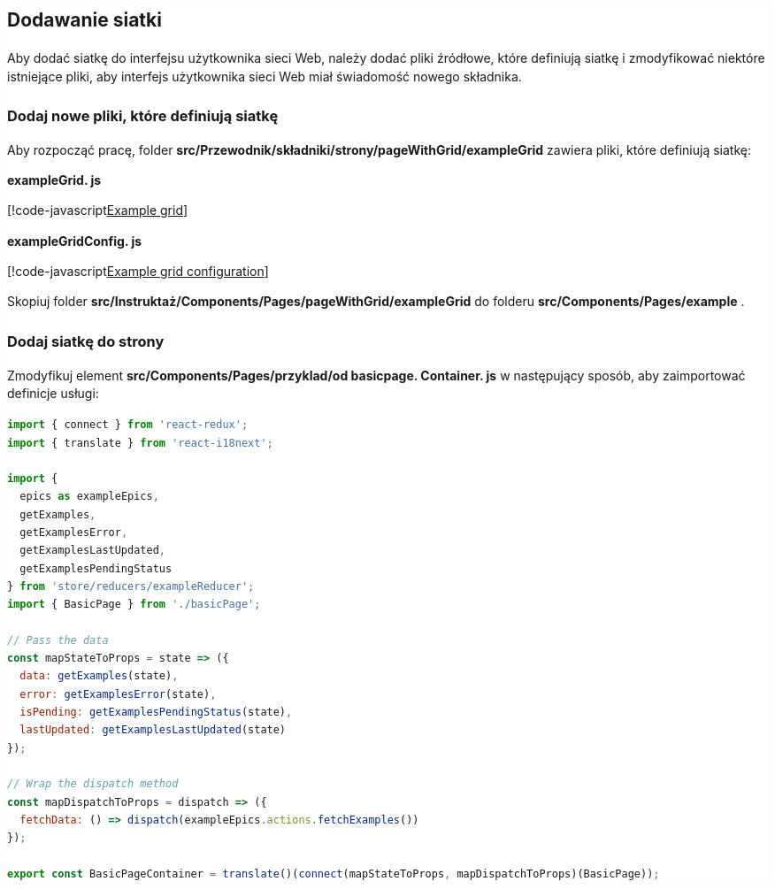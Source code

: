 ## <a name="add-a-grid"></a>Dodawanie siatki

Aby dodać siatkę do interfejsu użytkownika sieci Web, należy dodać pliki źródłowe, które definiują siatkę i zmodyfikować niektóre istniejące pliki, aby interfejs użytkownika sieci Web miał świadomość nowego składnika.

### <a name="add-the-new-files-that-define-the-grid"></a>Dodaj nowe pliki, które definiują siatkę

Aby rozpocząć pracę, folder **src/Przewodnik/składniki/strony/pageWithGrid/exampleGrid** zawiera pliki, które definiują siatkę:

**exampleGrid. js**

[!code-javascript[Example grid](~/remote-monitoring-webui/src/walkthrough/components/pages/pageWithGrid/exampleGrid/exampleGrid.js?name=grid "Example grid")]

**exampleGridConfig. js**

[!code-javascript[Example grid configuration](~/remote-monitoring-webui/src/walkthrough/components/pages/pageWithGrid/exampleGrid/exampleGridConfig.js?name=gridconfig "Example grid configuration")]

Skopiuj folder **src/Instruktaż/Components/Pages/pageWithGrid/exampleGrid** do folderu **src/Components/Pages/example** .

### <a name="add-the-grid-to-the-page"></a>Dodaj siatkę do strony

Zmodyfikuj element **src/Components/Pages/przyklad/od basicpage. Container. js** w następujący sposób, aby zaimportować definicje usługi:

```js
import { connect } from 'react-redux';
import { translate } from 'react-i18next';

import {
  epics as exampleEpics,
  getExamples,
  getExamplesError,
  getExamplesLastUpdated,
  getExamplesPendingStatus
} from 'store/reducers/exampleReducer';
import { BasicPage } from './basicPage';

// Pass the data
const mapStateToProps = state => ({
  data: getExamples(state),
  error: getExamplesError(state),
  isPending: getExamplesPendingStatus(state),
  lastUpdated: getExamplesLastUpdated(state)
});

// Wrap the dispatch method
const mapDispatchToProps = dispatch => ({
  fetchData: () => dispatch(exampleEpics.actions.fetchExamples())
});

export const BasicPageContainer = translate()(connect(mapStateToProps, mapDispatchToProps)(BasicPage));
```
